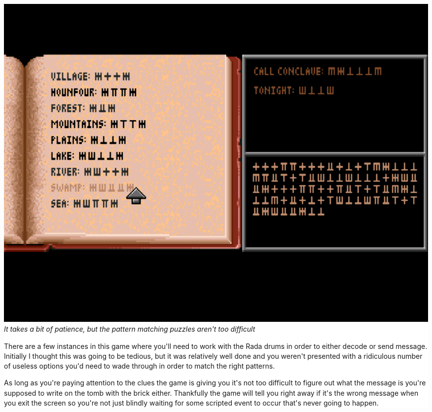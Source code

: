 ![](/images/adventure/gk1/scummvm-gk1-cd-win-00031.png)
_It takes a bit of patience, but the pattern matching puzzles aren't too difficult_

There are a few instances in this game where you'll need to work with the Rada drums in order to either decode or send message. Initially I thought this was going to be tedious, but it was relatively well done and you weren't presented with a ridiculous number of useless options you'd need to wade through in order to match the right patterns.

As long as you're paying attention to the clues the game is giving you it's not too difficult to figure out what the message is you're supposed to write on the tomb with the brick either. Thankfully the game will tell you right away if it's the wrong message when you exit the screen so you're not just blindly waiting for some scripted event to occur that's never going to happen.
